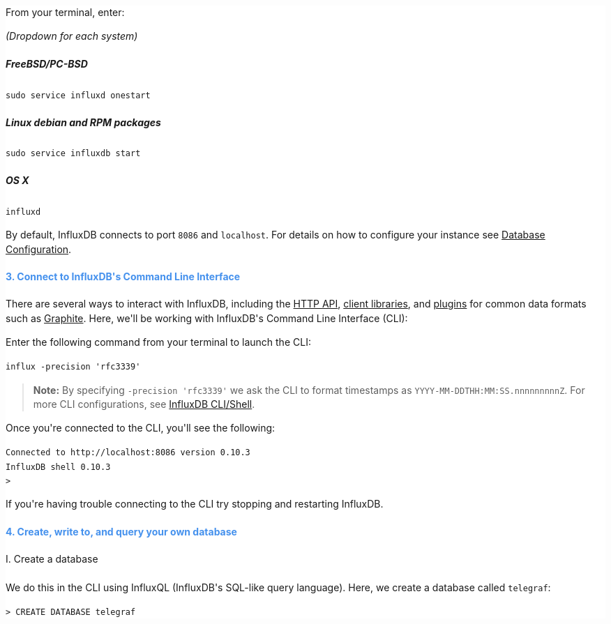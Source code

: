 From your terminal, enter:

*(Dropdown for each system)*

##### FreeBSD/PC-BSD
```
sudo service influxd onestart
```

##### Linux debian and RPM packages
```
sudo service influxdb start
```

##### OS X
```
influxd
```

By default, InfluxDB connects to port `8086` and `localhost`. For details on how to configure your instance see [Database Configuration](/influxdb/v0.10/administration/config/).

#### <font color="#4591ED">3. Connect to InfluxDB's Command Line Interface</font>
There are several ways to interact with InfluxDB, including the [HTTP API](/influxdb/v0.10/concepts/api/), [client libraries](/influxdb/v0.10/clients/api/), and [plugins](/influxdb/v0.10/write_protocols/) for common data formats such as [Graphite](/influxdb/v0.10/write_protocols/graphite/). Here, we'll be working with InfluxDB's Command Line Interface (CLI):

Enter the following command from your terminal to launch the CLI:  
```
influx -precision 'rfc3339'
```

> **Note:** By specifying `-precision 'rfc3339'` we ask the CLI to format timestamps as `YYYY-MM-DDTHH:MM:SS.nnnnnnnnnZ`.
For more CLI configurations, see [InfluxDB CLI/Shell](/influxdb/v0.10/tools/shell/).

Once you're connected to the CLI, you'll see the following:
```
Connected to http://localhost:8086 version 0.10.3
InfluxDB shell 0.10.3
>
```

If you're having trouble connecting to the CLI try stopping and restarting InfluxDB.

#### <font color="#4591ED">4. Create, write to, and query your own database</font>
I. Create a database
<br>
<br>
We do this in the CLI using InfluxQL (InfluxDB's SQL-like query language).
Here, we create a database called `telegraf`:
```
> CREATE DATABASE telegraf
```
